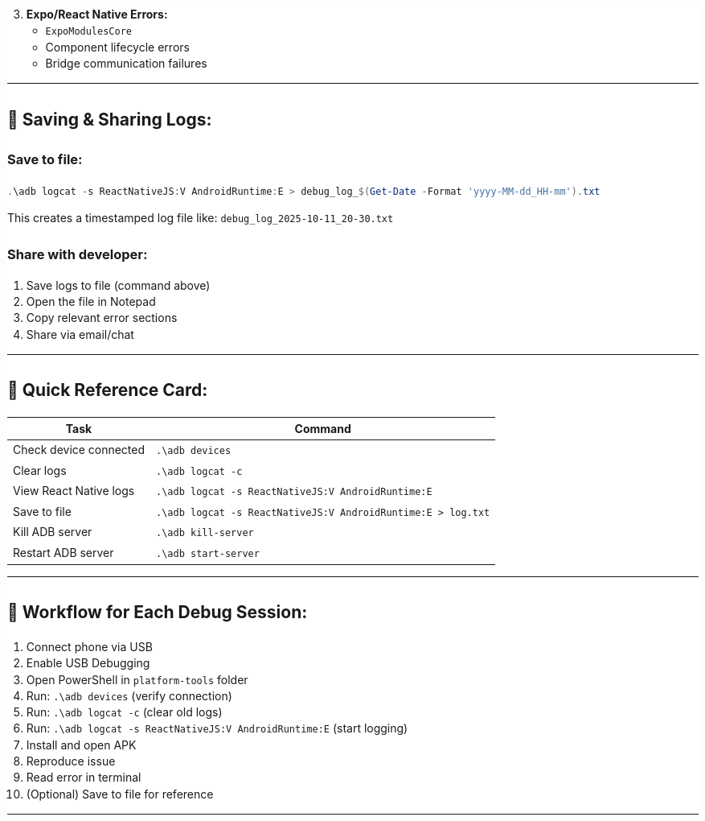 3. **Expo/React Native Errors:**
   - `ExpoModulesCore`
   - Component lifecycle errors
   - Bridge communication failures

---

## 💾 **Saving & Sharing Logs:**

### **Save to file:**
```powershell
.\adb logcat -s ReactNativeJS:V AndroidRuntime:E > debug_log_$(Get-Date -Format 'yyyy-MM-dd_HH-mm').txt
```

This creates a timestamped log file like: `debug_log_2025-10-11_20-30.txt`

### **Share with developer:**
1. Save logs to file (command above)
2. Open the file in Notepad
3. Copy relevant error sections
4. Share via email/chat

---

## 🎯 **Quick Reference Card:**

| Task | Command |
|------|---------|
| Check device connected | `.\adb devices` |
| Clear logs | `.\adb logcat -c` |
| View React Native logs | `.\adb logcat -s ReactNativeJS:V AndroidRuntime:E` |
| Save to file | `.\adb logcat -s ReactNativeJS:V AndroidRuntime:E > log.txt` |
| Kill ADB server | `.\adb kill-server` |
| Restart ADB server | `.\adb start-server` |

---

## 🔄 **Workflow for Each Debug Session:**

1. Connect phone via USB
2. Enable USB Debugging
3. Open PowerShell in `platform-tools` folder
4. Run: `.\adb devices` (verify connection)
5. Run: `.\adb logcat -c` (clear old logs)
6. Run: `.\adb logcat -s ReactNativeJS:V AndroidRuntime:E` (start logging)
7. Install and open APK
8. Reproduce issue
9. Read error in terminal
10. (Optional) Save to file for reference

---